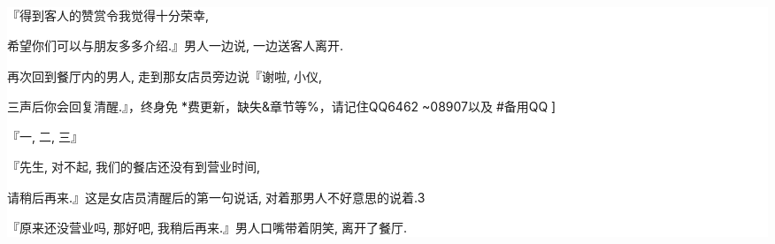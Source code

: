 

『得到客人的赞赏令我觉得十分荣幸,

希望你们可以与朋友多多介绍.』男人一边说, 一边送客人离开.



再次回到餐厅内的男人, 走到那女店员旁边说『谢啦, 小仪,

三声后你会回复清醒.』，终身免 *费更新，缺失&章节等%，请记住QQ6462 ~08907以及 #备用QQ ]



『一, 二, 三』



『先生, 对不起, 我们的餐店还没有到营业时间,

请稍后再来.』这是女店员清醒后的第一句说话, 对着那男人不好意思的说着.3



『原来还没营业吗, 那好吧, 我稍后再来.』男人口嘴带着阴笑, 离开了餐厅.


